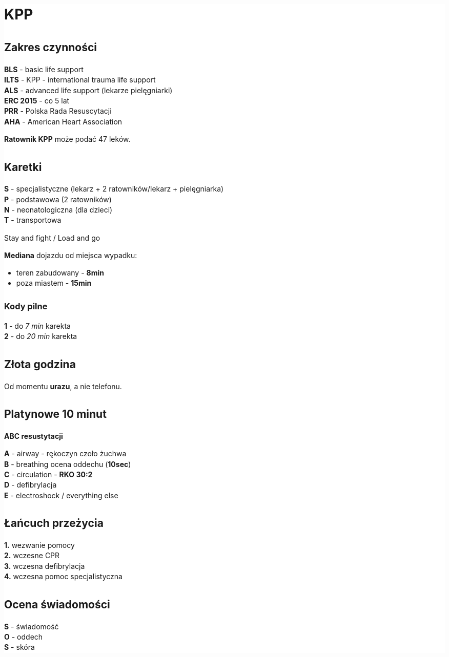 # KPP
## Zakres czynności
**BLS** - basic life support  
**ILTS** - KPP - international trauma life support  
**ALS** - advanced life support (lekarze pielęgniarki)  
**ERC 2015** - co 5 lat  
**PRR** - Polska Rada Resuscytacji  
**AHA** - American Heart Association

**Ratownik KPP** może podać 47 leków.

## Karetki
**S** - specjalistyczne (lekarz + 2 ratowników/lekarz + pielęgniarka)  
**P** - podstawowa (2 ratowników)  
**N** - neonatologiczna (dla dzieci)  
**T** - transportowa  

Stay and fight / Load and go

**Mediana** dojazdu od miejsca wypadku:
- teren zabudowany - **8min**
- poza miastem - **15min**

### Kody pilne
**1** - do *7 min* karekta  
**2** - do *20 min* karekta

## Złota godzina
Od momentu **urazu**, a nie telefonu.

## Platynowe 10 minut

**ABC resustytacji**

**A** - airway - rękoczyn czoło żuchwa  
**B** - breathing   ocena oddechu (**10sec**)  
**C** - circulation - **RKO 30:2**  
**D** - defibrylacja  
**E** - electroshock / everything else

## Łańcuch przeżycia
**1.** wezwanie pomocy  
**2.** wczesne CPR  
**3.** wczesna defibrylacja  
**4.** wczesna pomoc specjalistyczna  

## Ocena świadomości
**S** - świadomość  
**O** - oddech  
**S** - skóra  
